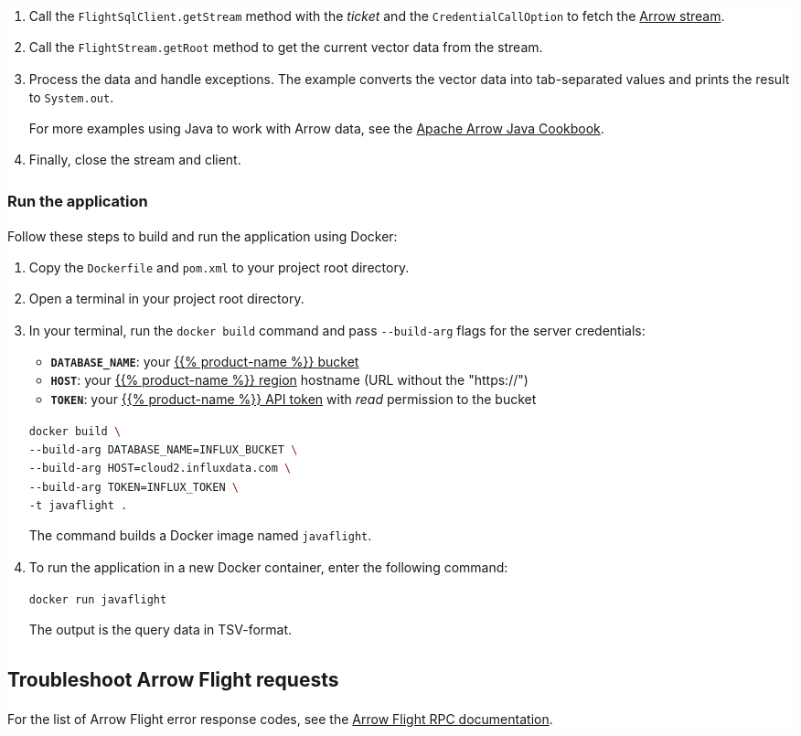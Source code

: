 1. Call the `FlightSqlClient.getStream` method with the _ticket_ and the `CredentialCallOption` to fetch the [Arrow stream](https://arrow.apache.org/docs/format/CStreamInterface.html).
2. Call the `FlightStream.getRoot` method to get the current vector data from the stream.
3. Process the data and handle exceptions. The example converts the vector data into tab-separated values and prints the result to `System.out`.

    For more examples using Java to work with Arrow data, see the [Apache Arrow Java Cookbook](https://arrow.apache.org/cookbook/java/).
    
4. Finally, close the stream and client.

### Run the application

Follow these steps to build and run the application using Docker:

1. Copy the `Dockerfile` and `pom.xml` to your project root directory.
2. Open a terminal in your project root directory.
3. In your terminal, run the `docker build` command and pass `--build-arg` flags for the server credentials:
   
    - **`DATABASE_NAME`**: your [{{% product-name %}} bucket](/influxdb3/cloud-serverless/admin/buckets/)
    - **`HOST`**: your [{{% product-name %}} region](/influxdb3/cloud-serverless/reference/regions/) hostname (URL without the "https://")
    - **`TOKEN`**: your [{{% product-name %}} API token](/influxdb3/cloud-serverless/get-started/setup/) with _read_ permission to the bucket

    ```sh
    docker build \
    --build-arg DATABASE_NAME=INFLUX_BUCKET \
    --build-arg HOST=cloud2.influxdata.com \
    --build-arg TOKEN=INFLUX_TOKEN \
    -t javaflight .
    ```

    The command builds a Docker image named `javaflight`.

4. To run the application in a new Docker container, enter the following command:
    
    ```sh
    docker run javaflight
    ```

    The output is the query data in TSV-format.

## Troubleshoot Arrow Flight requests

For the list of Arrow Flight error response codes, see the [Arrow Flight RPC documentation](https://arrow.apache.org/docs/format/Flight.html#error-handling).

